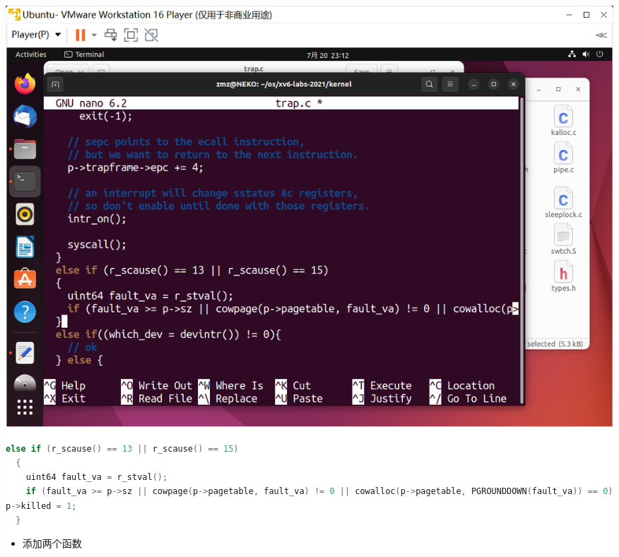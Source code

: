   ![](./picture/5.9.png)

  ```c
  else if (r_scause() == 13 || r_scause() == 15)
    {
      uint64 fault_va = r_stval();
      if (fault_va >= p->sz || cowpage(p->pagetable, fault_va) != 0 || cowalloc(p->pagetable, PGROUNDDOWN(fault_va)) == 0) p->killed = 1;
    }
  ```

* 添加两个函数
